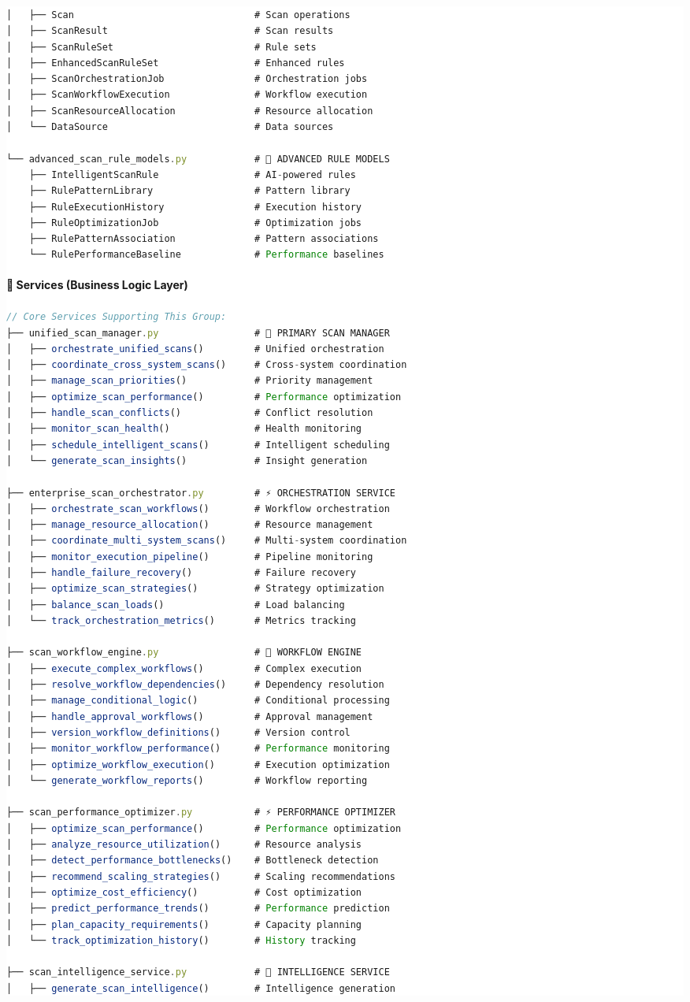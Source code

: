 ```typescript
│   ├── Scan                                # Scan operations
│   ├── ScanResult                          # Scan results
│   ├── ScanRuleSet                         # Rule sets
│   ├── EnhancedScanRuleSet                 # Enhanced rules
│   ├── ScanOrchestrationJob                # Orchestration jobs
│   ├── ScanWorkflowExecution               # Workflow execution
│   ├── ScanResourceAllocation              # Resource allocation
│   └── DataSource                          # Data sources

└── advanced_scan_rule_models.py            # 🔬 ADVANCED RULE MODELS
    ├── IntelligentScanRule                 # AI-powered rules
    ├── RulePatternLibrary                  # Pattern library
    ├── RuleExecutionHistory                # Execution history
    ├── RuleOptimizationJob                 # Optimization jobs
    ├── RulePatternAssociation              # Pattern associations
    └── RulePerformanceBaseline             # Performance baselines
```

#### **🔧 Services (Business Logic Layer)**
```typescript
// Core Services Supporting This Group:
├── unified_scan_manager.py                 # 🎯 PRIMARY SCAN MANAGER
│   ├── orchestrate_unified_scans()         # Unified orchestration
│   ├── coordinate_cross_system_scans()     # Cross-system coordination
│   ├── manage_scan_priorities()            # Priority management
│   ├── optimize_scan_performance()         # Performance optimization
│   ├── handle_scan_conflicts()             # Conflict resolution
│   ├── monitor_scan_health()               # Health monitoring
│   ├── schedule_intelligent_scans()        # Intelligent scheduling
│   └── generate_scan_insights()            # Insight generation

├── enterprise_scan_orchestrator.py         # ⚡ ORCHESTRATION SERVICE
│   ├── orchestrate_scan_workflows()        # Workflow orchestration
│   ├── manage_resource_allocation()        # Resource management
│   ├── coordinate_multi_system_scans()     # Multi-system coordination
│   ├── monitor_execution_pipeline()        # Pipeline monitoring
│   ├── handle_failure_recovery()           # Failure recovery
│   ├── optimize_scan_strategies()          # Strategy optimization
│   ├── balance_scan_loads()                # Load balancing
│   └── track_orchestration_metrics()       # Metrics tracking

├── scan_workflow_engine.py                 # 🔄 WORKFLOW ENGINE
│   ├── execute_complex_workflows()         # Complex execution
│   ├── resolve_workflow_dependencies()     # Dependency resolution
│   ├── manage_conditional_logic()          # Conditional processing
│   ├── handle_approval_workflows()         # Approval management
│   ├── version_workflow_definitions()      # Version control
│   ├── monitor_workflow_performance()      # Performance monitoring
│   ├── optimize_workflow_execution()       # Execution optimization
│   └── generate_workflow_reports()         # Workflow reporting

├── scan_performance_optimizer.py           # ⚡ PERFORMANCE OPTIMIZER
│   ├── optimize_scan_performance()         # Performance optimization
│   ├── analyze_resource_utilization()      # Resource analysis
│   ├── detect_performance_bottlenecks()    # Bottleneck detection
│   ├── recommend_scaling_strategies()      # Scaling recommendations
│   ├── optimize_cost_efficiency()          # Cost optimization
│   ├── predict_performance_trends()        # Performance prediction
│   ├── plan_capacity_requirements()        # Capacity planning
│   └── track_optimization_history()        # History tracking

├── scan_intelligence_service.py            # 🧠 INTELLIGENCE SERVICE
│   ├── generate_scan_intelligence()        # Intelligence generation
```